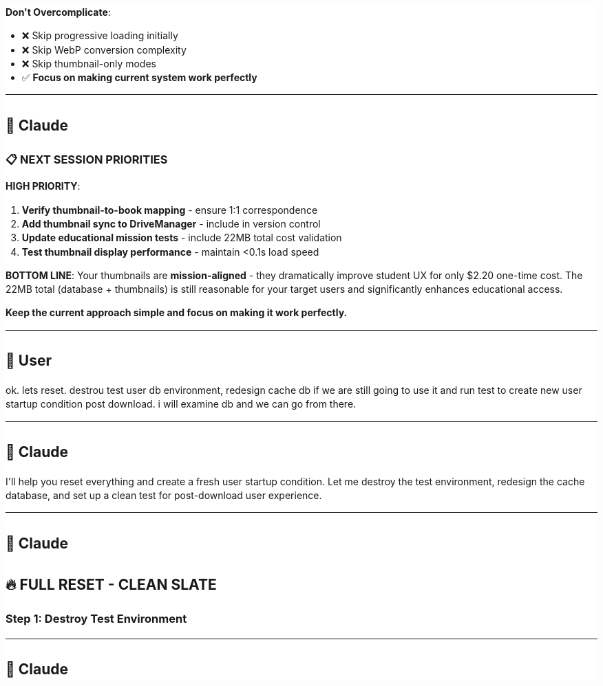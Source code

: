 **Don't Overcomplicate**:

- ❌ Skip progressive loading initially
- ❌ Skip WebP conversion complexity
- ❌ Skip thumbnail-only modes
- ✅ **Focus on making current system work perfectly**

---

## 🤖 Claude

### **📋 NEXT SESSION PRIORITIES**

**HIGH PRIORITY**:

1. **Verify thumbnail-to-book mapping** - ensure 1:1 correspondence
2. **Add thumbnail sync to DriveManager** - include in version control
3. **Update educational mission tests** - include 22MB total cost validation
4. **Test thumbnail display performance** - maintain <0.1s load speed

**BOTTOM LINE**: Your thumbnails are **mission-aligned** - they dramatically improve student UX for only $2.20 one-time cost. The 22MB total (database + thumbnails) is still reasonable for your target users and significantly enhances educational access.

**Keep the current approach simple and focus on making it work perfectly.**

---

## 👤 User

ok. lets reset. destrou test user db environment, redesign cache db if we are still going to use it and run test to create new user startup condition post download. i will examine db and we can go from there.

---

## 🤖 Claude

I'll help you reset everything and create a fresh user startup condition. Let me destroy the test environment, redesign the cache database, and set up a clean test for post-download user experience.

---

## 🤖 Claude

## **🔥 FULL RESET - CLEAN SLATE**

### **Step 1: Destroy Test Environment**

---

## 🤖 Claude
